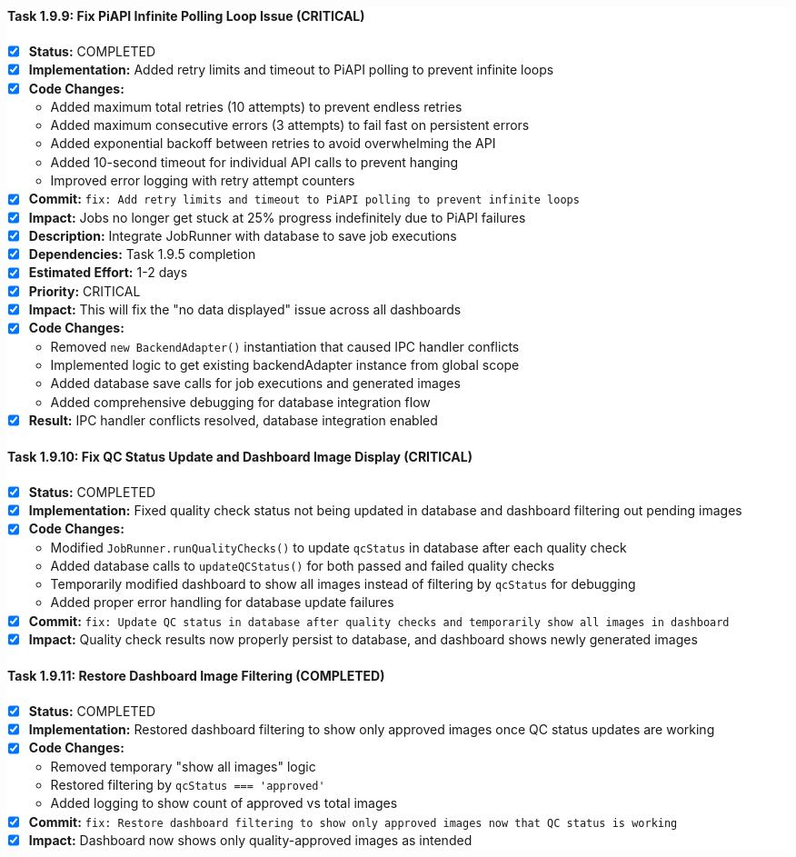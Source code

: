 #### **Task 1.9.9: Fix PiAPI Infinite Polling Loop Issue (CRITICAL)**
- [x] **Status:** COMPLETED
- [x] **Implementation:** Added retry limits and timeout to PiAPI polling to prevent infinite loops
- [x] **Code Changes:**
  - Added maximum total retries (10 attempts) to prevent endless retries
  - Added maximum consecutive errors (3 attempts) to fail fast on persistent errors
  - Added exponential backoff between retries to avoid overwhelming the API
  - Added 10-second timeout for individual API calls to prevent hanging
  - Improved error logging with retry attempt counters
- [x] **Commit:** `fix: Add retry limits and timeout to PiAPI polling to prevent infinite loops`
- [x] **Impact:** Jobs no longer get stuck at 25% progress indefinitely due to PiAPI failures
- [x] **Description:** Integrate JobRunner with database to save job executions
- [x] **Dependencies:** Task 1.9.5 completion
- [x] **Estimated Effort:** 1-2 days
- [x] **Priority:** CRITICAL
- [x] **Impact:** This will fix the "no data displayed" issue across all dashboards
- [x] **Code Changes:**
  - Removed `new BackendAdapter()` instantiation that caused IPC handler conflicts
  - Implemented logic to get existing backendAdapter instance from global scope
  - Added database save calls for job executions and generated images
  - Added comprehensive debugging for database integration flow
- [x] **Result:** IPC handler conflicts resolved, database integration enabled

#### **Task 1.9.10: Fix QC Status Update and Dashboard Image Display (CRITICAL)**
- [x] **Status:** COMPLETED
- [x] **Implementation:** Fixed quality check status not being updated in database and dashboard filtering out pending images
- [x] **Code Changes:**
  - Modified `JobRunner.runQualityChecks()` to update `qcStatus` in database after each quality check
  - Added database calls to `updateQCStatus()` for both passed and failed quality checks
  - Temporarily modified dashboard to show all images instead of filtering by `qcStatus` for debugging
  - Added proper error handling for database update failures
- [x] **Commit:** `fix: Update QC status in database after quality checks and temporarily show all images in dashboard`
- [x] **Impact:** Quality check results now properly persist to database, and dashboard shows newly generated images

#### **Task 1.9.11: Restore Dashboard Image Filtering (COMPLETED)**
- [x] **Status:** COMPLETED
- [x] **Implementation:** Restored dashboard filtering to show only approved images once QC status updates are working
- [x] **Code Changes:**
  - Removed temporary "show all images" logic
  - Restored filtering by `qcStatus === 'approved'`
  - Added logging to show count of approved vs total images
- [x] **Commit:** `fix: Restore dashboard filtering to show only approved images now that QC status is working`
- [x] **Impact:** Dashboard now shows only quality-approved images as intended
